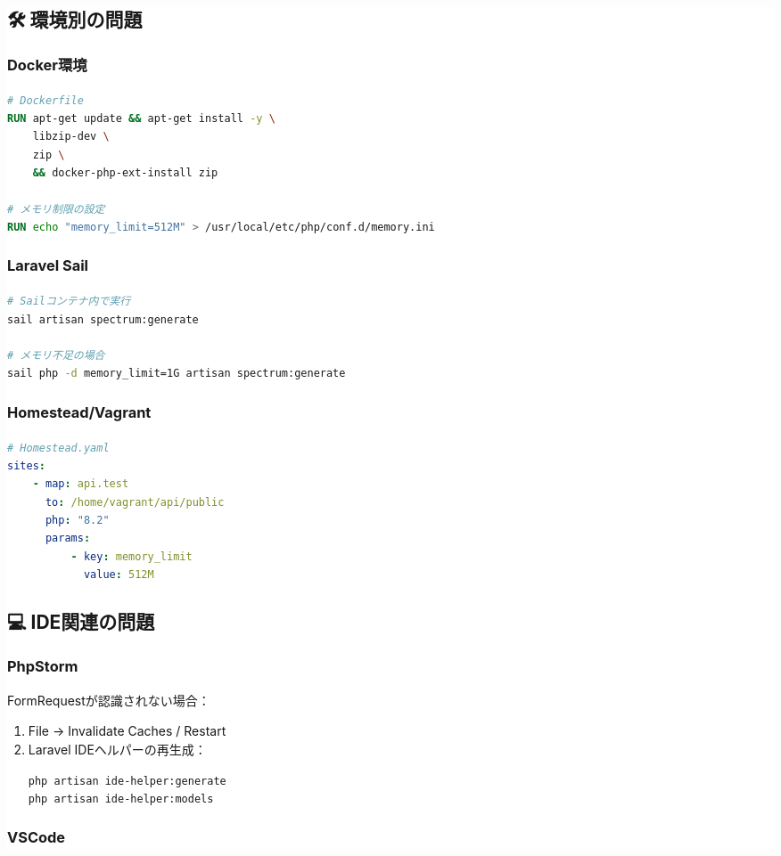 ## 🛠️ 環境別の問題

### Docker環境

```dockerfile
# Dockerfile
RUN apt-get update && apt-get install -y \
    libzip-dev \
    zip \
    && docker-php-ext-install zip

# メモリ制限の設定
RUN echo "memory_limit=512M" > /usr/local/etc/php/conf.d/memory.ini
```

### Laravel Sail

```bash
# Sailコンテナ内で実行
sail artisan spectrum:generate

# メモリ不足の場合
sail php -d memory_limit=1G artisan spectrum:generate
```

### Homestead/Vagrant

```yaml
# Homestead.yaml
sites:
    - map: api.test
      to: /home/vagrant/api/public
      php: "8.2"
      params:
          - key: memory_limit
            value: 512M
```

## 💻 IDE関連の問題

### PhpStorm

FormRequestが認識されない場合：

1. File → Invalidate Caches / Restart
2. Laravel IDEヘルパーの再生成：
   ```bash
   php artisan ide-helper:generate
   php artisan ide-helper:models
   ```

### VSCode
